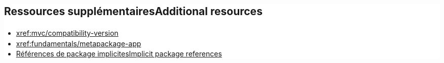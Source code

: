 ## <a name="additional-resources"></a><span data-ttu-id="6d16e-174">Ressources supplémentaires</span><span class="sxs-lookup"><span data-stu-id="6d16e-174">Additional resources</span></span>

* <xref:mvc/compatibility-version>
* <xref:fundamentals/metapackage-app>
* [<span data-ttu-id="6d16e-175">Références de package implicites</span><span class="sxs-lookup"><span data-stu-id="6d16e-175">Implicit package references</span></span>](/dotnet/core/tools/csproj#implicit-package-references)
